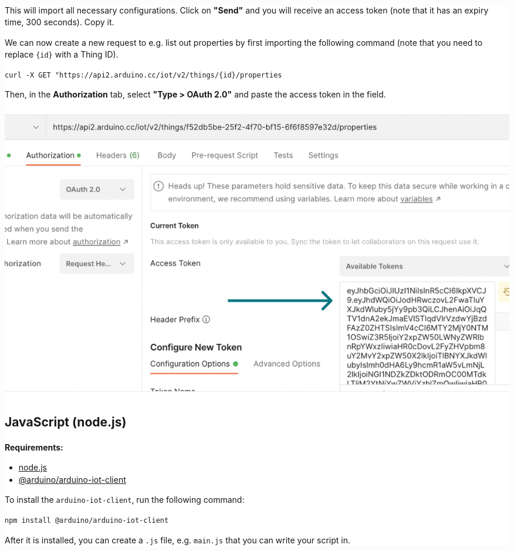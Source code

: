 This will import all necessary configurations. Click on **"Send"** and you will receive an access token (note that it has an expiry time, 300 seconds). Copy it.

We can now create a new request to e.g. list out properties by first importing the following command (note that you need to replace `{id}` with a Thing ID).

```
curl -X GET "https://api2.arduino.cc/iot/v2/things/{id}/properties
```

Then, in the **Authorization** tab, select **"Type > OAuth 2.0"** and paste the access token in the field.

![Adding access token.](assets/postman.png)

## JavaScript (node.js)

**Requirements:**

- [node.js](https://nodejs.org/en/)
- [@arduino/arduino-iot-client](https://www.npmjs.com/package/@arduino/arduino-iot-client)

To install the `arduino-iot-client`, run the following command:

```
npm install @arduino/arduino-iot-client
```

After it is installed, you can create a `.js` file, e.g. `main.js` that you can write your script in. 
